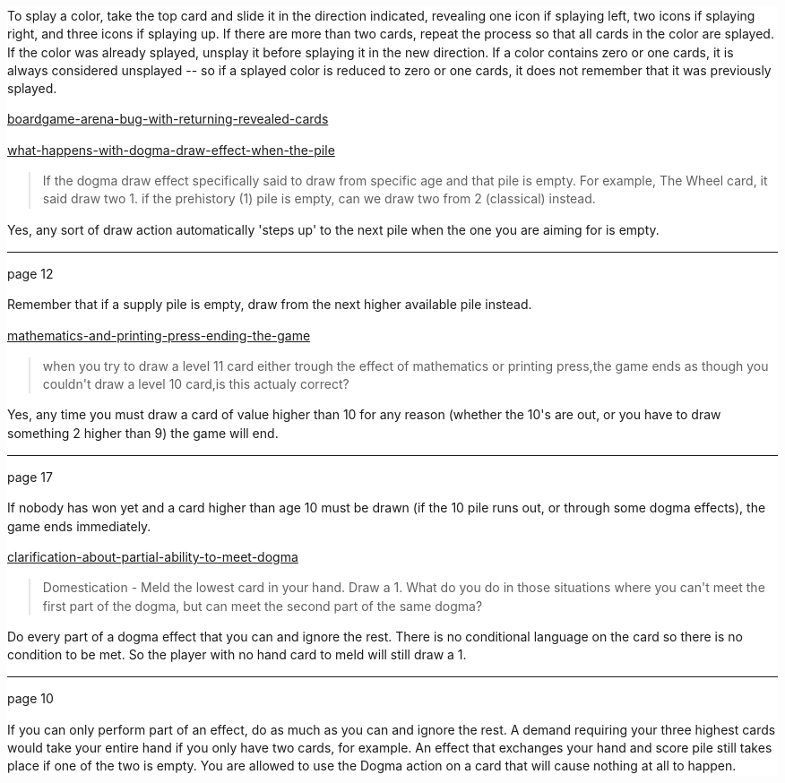 To splay a color, take the top card and slide it in the direction indicated, revealing one icon if splaying left, two icons if splaying right, and three icons if splaying up. If there are more than two cards, repeat the process so that all cards in the color are splayed. If the color was already splayed, unsplay it before splaying it in the new direction. If a color contains zero or one cards, it is always considered unsplayed -- so if a splayed color is reduced to zero or one cards, it does not remember that it was previously splayed.

[boardgame-arena-bug-with-returning-revealed-cards](https://boardgamegeek.com/thread/2444138/boardgame-arena-bug-with-returning-revealed-cards)

[what-happens-with-dogma-draw-effect-when-the-pile](https://boardgamegeek.com/thread/742083/what-happens-with-dogma-draw-effect-when-the-pile)

> If the dogma draw effect specifically said to draw from specific age and that pile is empty. For example, The Wheel card, it said draw two 1. if the prehistory (1) pile is empty, can we draw two from 2 (classical) instead.

Yes, any sort of draw action automatically 'steps up' to the next pile when the one you are aiming for is empty.

----
page 12

Remember that if a supply pile is empty, draw from the next higher available pile instead.

[mathematics-and-printing-press-ending-the-game](https://boardgamegeek.com/thread/943647/mathematics-and-printing-press-ending-the-game)

>  when you try to draw a level 11 card either trough the effect of mathematics or printing press,the game ends as though you couldn't draw a level 10 card,is this actualy correct?

Yes, any time you must draw a card of value higher than 10 for any reason (whether the 10's are out, or you have to draw something 2 higher than 9) the game will end.

----
page 17

If nobody has won yet and a card higher than age 10 must be drawn (if the 10 pile runs out, or through some dogma effects), the game ends immediately.

[clarification-about-partial-ability-to-meet-dogma](https://boardgamegeek.com/thread/743358/clarification-about-partial-ability-to-meet-dogma)

> Domestication - Meld the lowest card in your hand. Draw a 1. What do you do in those situations where you can't meet the first part of the dogma, but can meet the second part of the same dogma?

Do every part of a dogma effect that you can and ignore the rest. There is no conditional language on the card so there is no condition to be met. So the player with no hand card to meld will still draw a 1.

----
page 10

If you can only perform part of an effect, do as much as you can and ignore the rest. A demand requiring your three highest cards would take your entire hand if you only have two cards, for example. An effect that exchanges your hand and score pile still takes place if one of the two is empty. You are allowed to use the Dogma action on a card that will cause nothing at all to happen.

